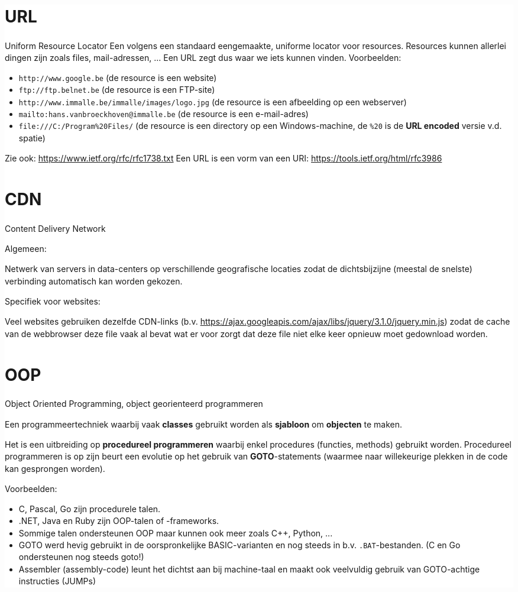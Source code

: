 # URL

Uniform Resource Locator
Een volgens een standaard eengemaakte, uniforme locator voor resources.
Resources kunnen allerlei dingen zijn zoals files, mail-adressen, ...
Een URL zegt dus waar we iets kunnen vinden.
Voorbeelden: 

-   `http://www.google.be` (de resource is een website)
-   `ftp://ftp.belnet.be` (de resource is een FTP-site)
-   `http://www.immalle.be/immalle/images/logo.jpg` (de resource is een afbeelding
    op een webserver)
-   `mailto:hans.vanbroeckhoven@immalle.be` (de resource is een e-mail-adres)
-   `file:///C:/Program%20Files/` (de resource is een directory op een
    Windows-machine, de `%20` is de **URL encoded** versie v.d. spatie)

Zie ook: <https://www.ietf.org/rfc/rfc1738.txt>
Een URL is een vorm van een URI: <https://tools.ietf.org/html/rfc3986>

# CDN

Content Delivery Network

Algemeen:

Netwerk van servers in data-centers op verschillende geografische locaties zodat
de dichtsbijzijne (meestal de snelste) verbinding automatisch kan worden
gekozen.

Specifiek voor websites:

Veel websites gebruiken dezelfde CDN-links (b.v.
<https://ajax.googleapis.com/ajax/libs/jquery/3.1.0/jquery.min.js>) zodat de cache
van de webbrowser deze file vaak al bevat wat er voor zorgt dat deze file niet
elke keer opnieuw moet gedownload worden.

# OOP

Object Oriented Programming, object georienteerd programmeren

Een programmeertechniek waarbij vaak **classes** gebruikt worden als **sjabloon** om
**objecten** te maken.

Het is een uitbreiding op **procedureel programmeren** waarbij enkel procedures
(functies, methods) gebruikt worden. Procedureel programmeren is op zijn beurt
een evolutie op het gebruik van **GOTO**-statements (waarmee naar willekeurige
plekken in de code kan gesprongen worden).

Voorbeelden:

-   C, Pascal, Go zijn procedurele talen.
-   .NET, Java en Ruby zijn OOP-talen of -frameworks.
-   Sommige talen ondersteunen OOP maar kunnen ook meer zoals C++, Python, ...
-   GOTO werd hevig gebruikt in de oorspronkelijke BASIC-varianten en nog steeds
    in b.v. `.BAT`-bestanden. (C en Go ondersteunen nog steeds goto!)
-   Assembler (assembly-code) leunt het dichtst aan bij machine-taal en maakt ook
    veelvuldig gebruik van GOTO-achtige instructies (JUMPs)
